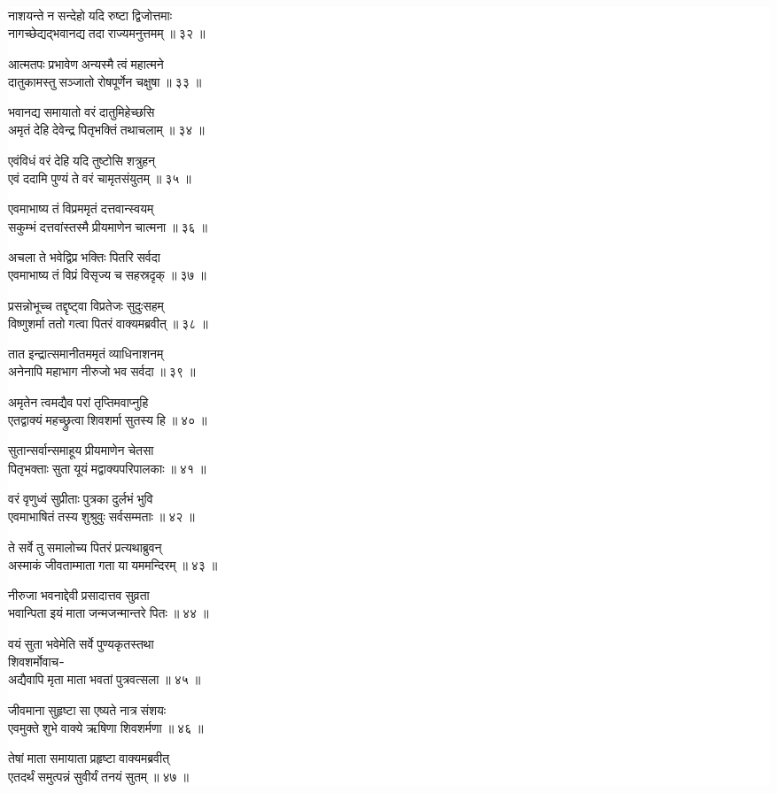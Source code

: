 
नाशयन्ते न सन्देहो यदि रुष्टा द्विजोत्तमाः  
नागच्छेद्यद्भवानद्य तदा राज्यमनुत्तमम् ॥ ३२ ॥


आत्मतपः प्रभावेण अन्यस्मै त्वं महात्मने  
दातुकामस्तु सञ्जातो रोषपूर्णेन चक्षुषा ॥ ३३ ॥


भवानद्य समायातो वरं दातुमिहेच्छसि  
अमृतं देहि देवेन्द्र पितृभक्तिं तथाचलाम् ॥ ३४ ॥


एवंविधं वरं देहि यदि तुष्टोसि शत्रुहन्  
एवं ददामि पुण्यं ते वरं चामृतसंयुतम् ॥ ३५ ॥


एवमाभाष्य तं विप्रममृतं दत्तवान्स्वयम्  
सकुम्भं दत्तवांस्तस्मै प्रीयमाणेन चात्मना ॥ ३६ ॥


अचला ते भवेद्विप्र भक्तिः पितरि सर्वदा  
एवमाभाष्य तं विप्रं विसृज्य च सहस्रदृक् ॥ ३७ ॥


प्रसन्नोभूच्च तद्दृष्ट्वा विप्रतेजः सुदुःसहम्  
विष्णुशर्मा ततो गत्वा पितरं वाक्यमब्रवीत् ॥ ३८ ॥


तात इन्द्रात्समानीतममृतं व्याधिनाशनम्  
अनेनापि महाभाग नीरुजो भव सर्वदा ॥ ३९ ॥


अमृतेन त्वमद्यैव परां तृप्तिमवाप्नुहि  
एतद्वाक्यं महच्छ्रुत्वा शिवशर्मा सुतस्य हि ॥ ४० ॥


सुतान्सर्वान्समाहूय प्रीयमाणेन चेतसा  
पितृभक्ताः सुता यूयं मद्वाक्यपरिपालकाः ॥ ४१ ॥


वरं वृणुध्वं सुप्रीताः पुत्रका दुर्लभं भुवि  
एवमाभाषितं तस्य शुश्रुवुः सर्वसम्मताः ॥ ४२ ॥


ते सर्वे तु समालोच्य पितरं प्रत्यथाब्रुवन्  
अस्माकं जीवताम्माता गता या यममन्दिरम् ॥ ४३ ॥


नीरुजा भवनाद्देवी प्रसादात्तव सुव्रता  
भवान्पिता इयं माता जन्मजन्मान्तरे पितः ॥ ४४ ॥


वयं सुता भवेमेति सर्वे पुण्यकृतस्तथा  
शिवशर्मोवाच-  
अद्यैवापि मृता माता भवतां पुत्रवत्सला ॥ ४५ ॥


जीवमाना सुहृष्टा सा एष्यते नात्र संशयः  
एवमुक्ते शुभे वाक्ये ऋषिणा शिवशर्मणा ॥ ४६ ॥


तेषां माता समायाता प्रहृष्टा वाक्यमब्रवीत्  
एतदर्थं समुत्पन्नं सुवीर्यं तनयं सुतम् ॥ ४७ ॥
